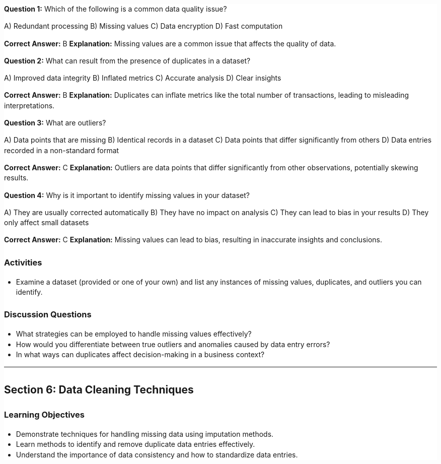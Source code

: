 **Question 1:** Which of the following is a common data quality issue?

  A) Redundant processing
  B) Missing values
  C) Data encryption
  D) Fast computation

**Correct Answer:** B
**Explanation:** Missing values are a common issue that affects the quality of data.

**Question 2:** What can result from the presence of duplicates in a dataset?

  A) Improved data integrity
  B) Inflated metrics
  C) Accurate analysis
  D) Clear insights

**Correct Answer:** B
**Explanation:** Duplicates can inflate metrics like the total number of transactions, leading to misleading interpretations.

**Question 3:** What are outliers?

  A) Data points that are missing
  B) Identical records in a dataset
  C) Data points that differ significantly from others
  D) Data entries recorded in a non-standard format

**Correct Answer:** C
**Explanation:** Outliers are data points that differ significantly from other observations, potentially skewing results.

**Question 4:** Why is it important to identify missing values in your dataset?

  A) They are usually corrected automatically
  B) They have no impact on analysis
  C) They can lead to bias in your results
  D) They only affect small datasets

**Correct Answer:** C
**Explanation:** Missing values can lead to bias, resulting in inaccurate insights and conclusions.

### Activities
- Examine a dataset (provided or one of your own) and list any instances of missing values, duplicates, and outliers you can identify.

### Discussion Questions
- What strategies can be employed to handle missing values effectively?
- How would you differentiate between true outliers and anomalies caused by data entry errors?
- In what ways can duplicates affect decision-making in a business context?

---

## Section 6: Data Cleaning Techniques

### Learning Objectives
- Demonstrate techniques for handling missing data using imputation methods.
- Learn methods to identify and remove duplicate data entries effectively.
- Understand the importance of data consistency and how to standardize data entries.
